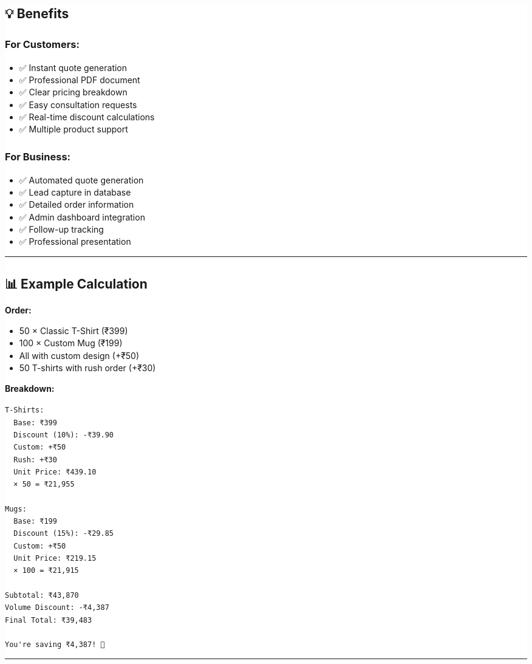 ## 💡 **Benefits**

### **For Customers:**
- ✅ Instant quote generation
- ✅ Professional PDF document
- ✅ Clear pricing breakdown
- ✅ Easy consultation requests
- ✅ Real-time discount calculations
- ✅ Multiple product support

### **For Business:**
- ✅ Automated quote generation
- ✅ Lead capture in database
- ✅ Detailed order information
- ✅ Admin dashboard integration
- ✅ Follow-up tracking
- ✅ Professional presentation

---

## 📊 **Example Calculation**

**Order:**
- 50 × Classic T-Shirt (₹399)
- 100 × Custom Mug (₹199)
- All with custom design (+₹50)
- 50 T-shirts with rush order (+₹30)

**Breakdown:**
```
T-Shirts:
  Base: ₹399
  Discount (10%): -₹39.90
  Custom: +₹50
  Rush: +₹30
  Unit Price: ₹439.10
  × 50 = ₹21,955

Mugs:
  Base: ₹199
  Discount (15%): -₹29.85
  Custom: +₹50
  Unit Price: ₹219.15
  × 100 = ₹21,915

Subtotal: ₹43,870
Volume Discount: -₹4,387
Final Total: ₹39,483

You're saving ₹4,387! 🎉
```

---